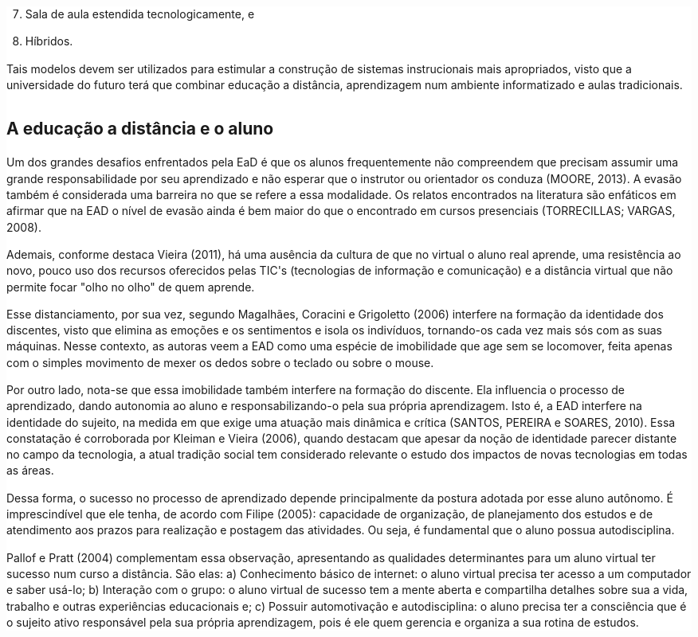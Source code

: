 7.  Sala de aula estendida tecnologicamente, e

8.  Híbridos.

Tais modelos devem ser utilizados para estimular a construção de
sistemas instrucionais mais apropriados, visto que a universidade do
futuro terá que combinar educação a distância, aprendizagem num ambiente
informatizado e aulas tradicionais.

## A educação a distância e o aluno 

Um dos grandes desafios enfrentados pela EaD é que os alunos
frequentemente não compreendem que precisam assumir uma grande
responsabilidade por seu aprendizado e não esperar que o instrutor ou
orientador os conduza (MOORE, 2013). A evasão também é considerada uma
barreira no que se refere a essa modalidade. Os relatos encontrados na
literatura são enfáticos em afirmar que na EAD o nível de evasão ainda é
bem maior do que o encontrado em cursos presenciais (TORRECILLAS;
VARGAS, 2008).

Ademais, conforme destaca Vieira (2011), há uma ausência da cultura de
que no virtual o aluno real aprende, uma resistência ao novo, pouco uso
dos recursos oferecidos pelas TIC's (tecnologias de informação e
comunicação) e a distância virtual que não permite focar "olho no olho"
de quem aprende.

Esse distanciamento, por sua vez, segundo Magalhães, Coracini e
Grigoletto (2006) interfere na formação da identidade dos discentes,
visto que elimina as emoções e os sentimentos e isola os indivíduos,
tornando-os cada vez mais sós com as suas máquinas. Nesse contexto, as
autoras veem a EAD como uma espécie de imobilidade que age sem se
locomover, feita apenas com o simples movimento de mexer os dedos sobre
o teclado ou sobre o mouse.

Por outro lado, nota-se que essa imobilidade também interfere na
formação do discente. Ela influencia o processo de aprendizado, dando
autonomia ao aluno e responsabilizando-o pela sua própria aprendizagem.
Isto é, a EAD interfere na identidade do sujeito, na medida em que exige
uma atuação mais dinâmica e crítica (SANTOS, PEREIRA e SOARES, 2010).
Essa constatação é corroborada por Kleiman e Vieira (2006), quando
destacam que apesar da noção de identidade parecer distante no campo da
tecnologia, a atual tradição social tem considerado relevante o estudo
dos impactos de novas tecnologias em todas as áreas.

Dessa forma, o sucesso no processo de aprendizado depende principalmente
da postura adotada por esse aluno autônomo. É imprescindível que ele
tenha, de acordo com Filipe (2005): capacidade de organização, de
planejamento dos estudos e de atendimento aos prazos para realização e
postagem das atividades. Ou seja, é fundamental que o aluno possua
autodisciplina.

Pallof e Pratt (2004) complementam essa observação, apresentando as
qualidades determinantes para um aluno virtual ter sucesso num curso a
distância. São elas: a) Conhecimento básico de internet: o aluno virtual
precisa ter acesso a um computador e saber usá-lo; b) Interação com o
grupo: o aluno virtual de sucesso tem a mente aberta e compartilha
detalhes sobre sua a vida, trabalho e outras experiências educacionais
e; c) Possuir automotivação e autodisciplina: o aluno precisa ter a
consciência que é o sujeito ativo responsável pela sua própria
aprendizagem, pois é ele quem gerencia e organiza a sua rotina de
estudos.

